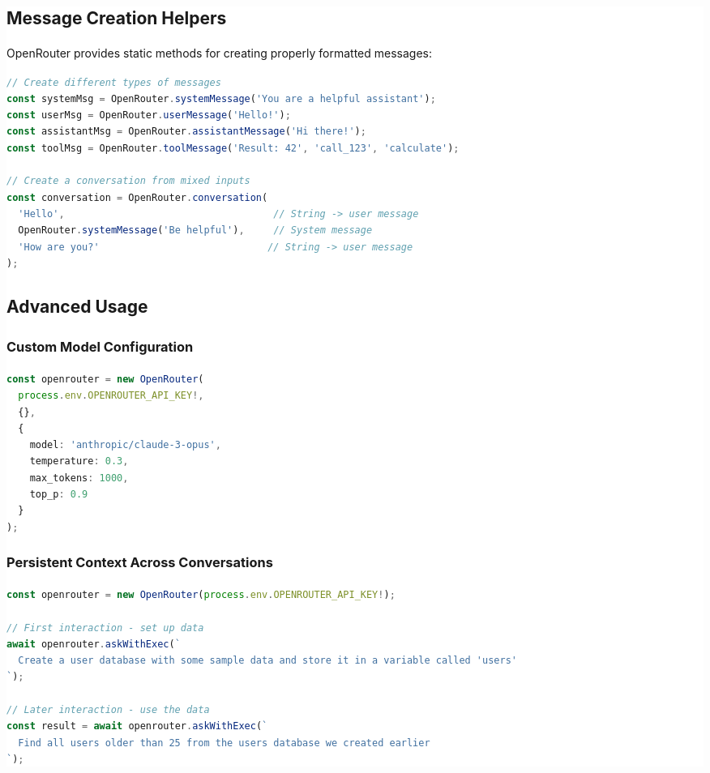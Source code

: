 ## Message Creation Helpers

OpenRouter provides static methods for creating properly formatted messages:

```typescript
// Create different types of messages
const systemMsg = OpenRouter.systemMessage('You are a helpful assistant');
const userMsg = OpenRouter.userMessage('Hello!');
const assistantMsg = OpenRouter.assistantMessage('Hi there!');
const toolMsg = OpenRouter.toolMessage('Result: 42', 'call_123', 'calculate');

// Create a conversation from mixed inputs
const conversation = OpenRouter.conversation(
  'Hello',                                    // String -> user message
  OpenRouter.systemMessage('Be helpful'),     // System message
  'How are you?'                             // String -> user message
);
```

## Advanced Usage

### Custom Model Configuration

```typescript
const openrouter = new OpenRouter(
  process.env.OPENROUTER_API_KEY!,
  {},
  {
    model: 'anthropic/claude-3-opus',
    temperature: 0.3,
    max_tokens: 1000,
    top_p: 0.9
  }
);
```

### Persistent Context Across Conversations

```typescript
const openrouter = new OpenRouter(process.env.OPENROUTER_API_KEY!);

// First interaction - set up data
await openrouter.askWithExec(`
  Create a user database with some sample data and store it in a variable called 'users'
`);

// Later interaction - use the data
const result = await openrouter.askWithExec(`
  Find all users older than 25 from the users database we created earlier
`);
```
